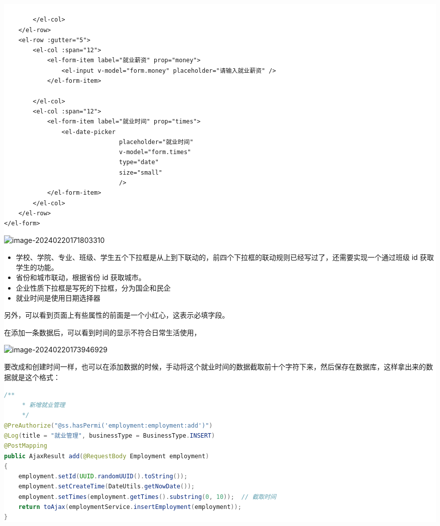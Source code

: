 ```vue

        </el-col>
    </el-row>
    <el-row :gutter="5">
        <el-col :span="12">
            <el-form-item label="就业薪资" prop="money">
                <el-input v-model="form.money" placeholder="请输入就业薪资" />
            </el-form-item>

        </el-col>
        <el-col :span="12">
            <el-form-item label="就业时间" prop="times">
                <el-date-picker
                                placeholder="就业时间" 
                                v-model="form.times"
                                type="date"
                                size="small"
                                />
            </el-form-item>
        </el-col>
    </el-row>
</el-form>
```

![image-20240220171803310](https://gitee.com/LowProfile666/image-bed/raw/master/img/202402201718633.png)

+ 学校、学院、专业、班级、学生五个下拉框是从上到下联动的，前四个下拉框的联动规则已经写过了，还需要实现一个通过班级 id 获取学生的功能。
+ 省份和城市联动，根据省份 id 获取城市。
+ 企业性质下拉框是写死的下拉框，分为国企和民企
+ 就业时间是使用日期选择器

另外，可以看到页面上有些属性的前面是一个小红心，这表示必填字段。

在添加一条数据后，可以看到时间的显示不符合日常生活使用，

![image-20240220173946929](https://gitee.com/LowProfile666/image-bed/raw/master/img/202402201739139.png)

要改成和创建时间一样，也可以在添加数据的时候，手动将这个就业时间的数据截取前十个字符下来，然后保存在数据库，这样拿出来的数据就是这个格式：

```java
/**
     * 新增就业管理
     */
@PreAuthorize("@ss.hasPermi('employment:employment:add')")
@Log(title = "就业管理", businessType = BusinessType.INSERT)
@PostMapping
public AjaxResult add(@RequestBody Employment employment)
{
    employment.setId(UUID.randomUUID().toString());
    employment.setCreateTime(DateUtils.getNowDate());
    employment.setTimes(employment.getTimes().substring(0, 10));  // 截取时间
    return toAjax(employmentService.insertEmployment(employment));
}
```
